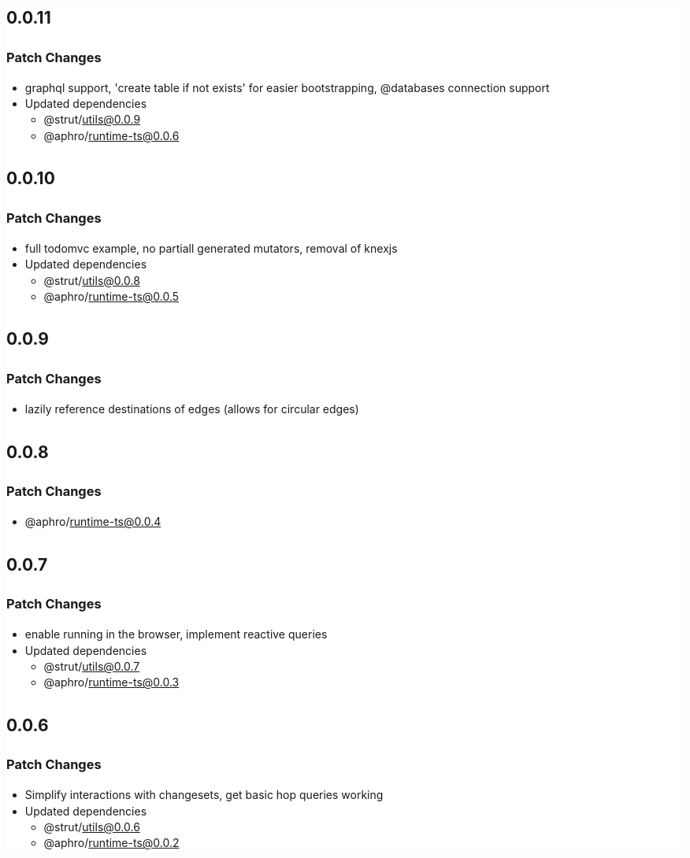 ## 0.0.11

### Patch Changes

- graphql support, 'create table if not exists' for easier bootstrapping, @databases connection support
- Updated dependencies
  - @strut/utils@0.0.9
  - @aphro/runtime-ts@0.0.6

## 0.0.10

### Patch Changes

- full todomvc example, no partiall generated mutators, removal of knexjs
- Updated dependencies
  - @strut/utils@0.0.8
  - @aphro/runtime-ts@0.0.5

## 0.0.9

### Patch Changes

- lazily reference destinations of edges (allows for circular edges)

## 0.0.8

### Patch Changes

- @aphro/runtime-ts@0.0.4

## 0.0.7

### Patch Changes

- enable running in the browser, implement reactive queries
- Updated dependencies
  - @strut/utils@0.0.7
  - @aphro/runtime-ts@0.0.3

## 0.0.6

### Patch Changes

- Simplify interactions with changesets, get basic hop queries working
- Updated dependencies
  - @strut/utils@0.0.6
  - @aphro/runtime-ts@0.0.2
